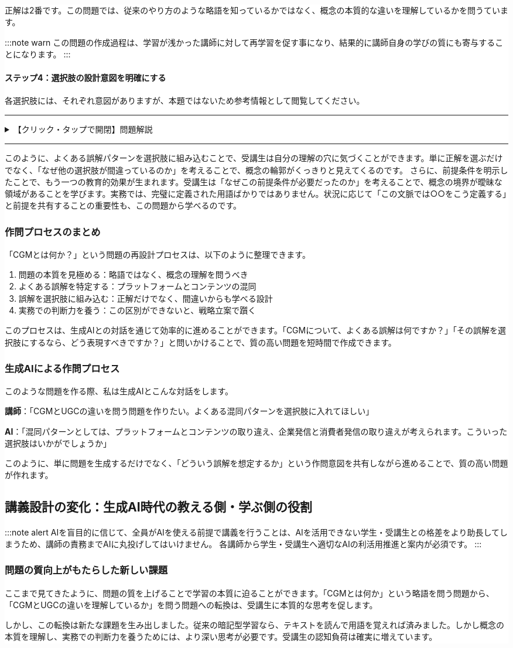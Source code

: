 正解は2番です。この問題では、従来のやり方のような略語を知っているかではなく、概念の本質的な違いを理解しているかを問うています。

:::note warn
この問題の作成過程は、学習が浅かった講師に対して再学習を促す事になり、結果的に講師自身の学びの質にも寄与することになります。
:::

#### **ステップ4：選択肢の設計意図を明確にする**

各選択肢には、それぞれ意図がありますが、本題ではないため参考情報として閲覧してください。

---

<details><summary>【クリック・タップで開閉】問題解説</summary></details>

---

このように、よくある誤解パターンを選択肢に組み込むことで、受講生は自分の理解の穴に気づくことができます。単に正解を選ぶだけでなく、「なぜ他の選択肢が間違っているのか」を考えることで、概念の輪郭がくっきりと見えてくるのです。
さらに、前提条件を明示したことで、もう一つの教育的効果が生まれます。受講生は「なぜこの前提条件が必要だったのか」を考えることで、概念の境界が曖昧な領域があることを学びます。実務では、完璧に定義された用語ばかりではありません。状況に応じて「この文脈では○○をこう定義する」と前提を共有することの重要性も、この問題から学べるのです。

### **作問プロセスのまとめ**

「CGMとは何か？」という問題の再設計プロセスは、以下のように整理できます。

1. 問題の本質を見極める：略語ではなく、概念の理解を問うべき
2. よくある誤解を特定する：プラットフォームとコンテンツの混同
3. 誤解を選択肢に組み込む：正解だけでなく、間違いからも学べる設計
4. 実務での判断力を養う：この区別ができないと、戦略立案で躓く

このプロセスは、生成AIとの対話を通じて効率的に進めることができます。「CGMについて、よくある誤解は何ですか？」「その誤解を選択肢にするなら、どう表現すべきですか？」と問いかけることで、質の高い問題を短時間で作成できます。

### 生成AIによる作問プロセス

このような問題を作る際、私は生成AIとこんな対話をします。

**講師**：「CGMとUGCの違いを問う問題を作りたい。よくある混同パターンを選択肢に入れてほしい」

**AI**：「混同パターンとしては、プラットフォームとコンテンツの取り違え、企業発信と消費者発信の取り違えが考えられます。こういった選択肢はいかがでしょうか」

このように、単に問題を生成するだけでなく、「どういう誤解を想定するか」という作問意図を共有しながら進めることで、質の高い問題が作れます。

## 講義設計の変化：生成AI時代の教える側・学ぶ側の役割

:::note alert
AIを盲目的に信じて、全員がAIを使える前提で講義を行うことは、AIを活用できない学生・受講生との格差をより助長してしまうため、講師の責務までAIに丸投げしてはいけません。
各講師から学生・受講生へ適切なAIの利活用推進と案内が必須です。
:::

### 問題の質向上がもたらした新しい課題

ここまで見てきたように、問題の質を上げることで学習の本質に迫ることができます。「CGMとは何か」という略語を問う問題から、「CGMとUGCの違いを理解しているか」を問う問題への転換は、受講生に本質的な思考を促します。

しかし、この転換は新たな課題を生み出しました。従来の暗記型学習なら、テキストを読んで用語を覚えれば済みました。しかし概念の本質を理解し、実務での判断力を養うためには、より深い思考が必要です。受講生の認知負荷は確実に増えています。
